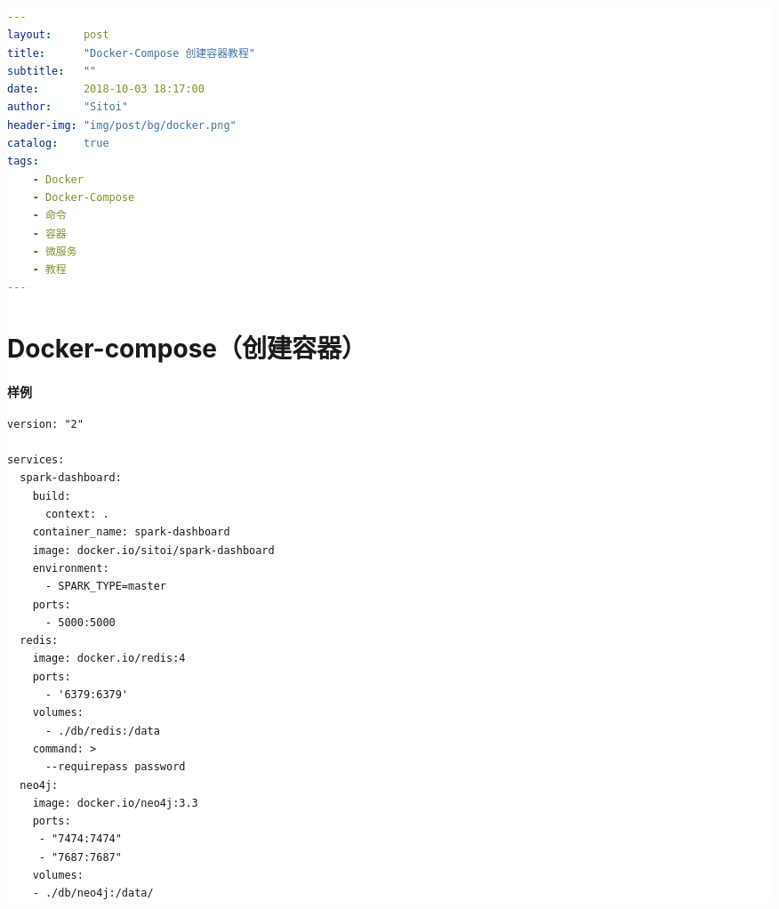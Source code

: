 ```yaml
---
layout:     post
title:      "Docker-Compose 创建容器教程"
subtitle:   ""
date:       2018-10-03 18:17:00
author:     "Sitoi"
header-img: "img/post/bg/docker.png"
catalog:    true
tags:
    - Docker
    - Docker-Compose
    - 命令
    - 容器
    - 微服务
    - 教程
---
```



# Docker-compose（创建容器）

**样例**

```
version: "2"

services:
  spark-dashboard:
    build:
      context: .
    container_name: spark-dashboard
    image: docker.io/sitoi/spark-dashboard
    environment:
      - SPARK_TYPE=master
    ports:
      - 5000:5000
  redis:
    image: docker.io/redis:4
    ports:
      - '6379:6379'
    volumes:
      - ./db/redis:/data
    command: >
      --requirepass password
  neo4j:
    image: docker.io/neo4j:3.3
    ports:
     - "7474:7474"
     - "7687:7687"
    volumes:
    - ./db/neo4j:/data/

```
